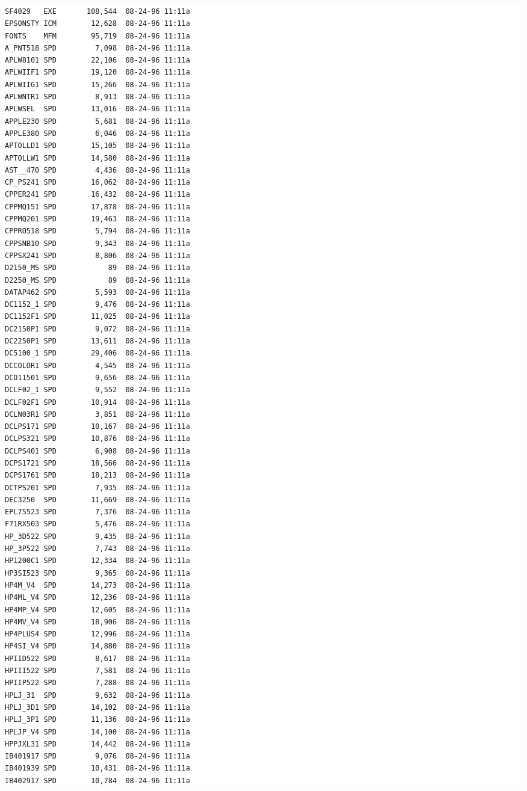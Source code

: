	SF4029   EXE       108,544  08-24-96 11:11a
	EPSONSTY ICM        12,628  08-24-96 11:11a
	FONTS    MFM        95,719  08-24-96 11:11a
	A_PNT518 SPD         7,098  08-24-96 11:11a
	APLW8101 SPD        22,106  08-24-96 11:11a
	APLWIIF1 SPD        19,120  08-24-96 11:11a
	APLWIIG1 SPD        15,266  08-24-96 11:11a
	APLWNTR1 SPD         8,913  08-24-96 11:11a
	APLWSEL  SPD        13,016  08-24-96 11:11a
	APPLE230 SPD         5,681  08-24-96 11:11a
	APPLE380 SPD         6,046  08-24-96 11:11a
	APTOLLD1 SPD        15,105  08-24-96 11:11a
	APTOLLW1 SPD        14,580  08-24-96 11:11a
	AST__470 SPD         4,436  08-24-96 11:11a
	CP_PS241 SPD        16,062  08-24-96 11:11a
	CPPER241 SPD        16,432  08-24-96 11:11a
	CPPMQ151 SPD        17,878  08-24-96 11:11a
	CPPMQ201 SPD        19,463  08-24-96 11:11a
	CPPRO518 SPD         5,794  08-24-96 11:11a
	CPPSNB10 SPD         9,343  08-24-96 11:11a
	CPPSX241 SPD         8,806  08-24-96 11:11a
	D2150_MS SPD            89  08-24-96 11:11a
	D2250_MS SPD            89  08-24-96 11:11a
	DATAP462 SPD         5,593  08-24-96 11:11a
	DC1152_1 SPD         9,476  08-24-96 11:11a
	DC1152F1 SPD        11,025  08-24-96 11:11a
	DC2150P1 SPD         9,072  08-24-96 11:11a
	DC2250P1 SPD        13,611  08-24-96 11:11a
	DC5100_1 SPD        29,406  08-24-96 11:11a
	DCCOLOR1 SPD         4,545  08-24-96 11:11a
	DCD11501 SPD         9,656  08-24-96 11:11a
	DCLF02_1 SPD         9,552  08-24-96 11:11a
	DCLF02F1 SPD        10,914  08-24-96 11:11a
	DCLN03R1 SPD         3,851  08-24-96 11:11a
	DCLPS171 SPD        10,167  08-24-96 11:11a
	DCLPS321 SPD        10,876  08-24-96 11:11a
	DCLPS401 SPD         6,908  08-24-96 11:11a
	DCPS1721 SPD        18,566  08-24-96 11:11a
	DCPS1761 SPD        18,213  08-24-96 11:11a
	DCTPS201 SPD         7,935  08-24-96 11:11a
	DEC3250  SPD        11,669  08-24-96 11:11a
	EPL75523 SPD         7,376  08-24-96 11:11a
	F71RX503 SPD         5,476  08-24-96 11:11a
	HP_3D522 SPD         9,435  08-24-96 11:11a
	HP_3P522 SPD         7,743  08-24-96 11:11a
	HP1200C1 SPD        12,334  08-24-96 11:11a
	HP3SI523 SPD         9,365  08-24-96 11:11a
	HP4M_V4  SPD        14,273  08-24-96 11:11a
	HP4ML_V4 SPD        12,236  08-24-96 11:11a
	HP4MP_V4 SPD        12,605  08-24-96 11:11a
	HP4MV_V4 SPD        18,906  08-24-96 11:11a
	HP4PLUS4 SPD        12,996  08-24-96 11:11a
	HP4SI_V4 SPD        14,880  08-24-96 11:11a
	HPIID522 SPD         8,617  08-24-96 11:11a
	HPIII522 SPD         7,581  08-24-96 11:11a
	HPIIP522 SPD         7,288  08-24-96 11:11a
	HPLJ_31  SPD         9,632  08-24-96 11:11a
	HPLJ_3D1 SPD        14,102  08-24-96 11:11a
	HPLJ_3P1 SPD        11,136  08-24-96 11:11a
	HPLJP_V4 SPD        14,100  08-24-96 11:11a
	HPPJXL31 SPD        14,442  08-24-96 11:11a
	IB401917 SPD         9,076  08-24-96 11:11a
	IB401939 SPD        10,431  08-24-96 11:11a
	IB402917 SPD        10,784  08-24-96 11:11a